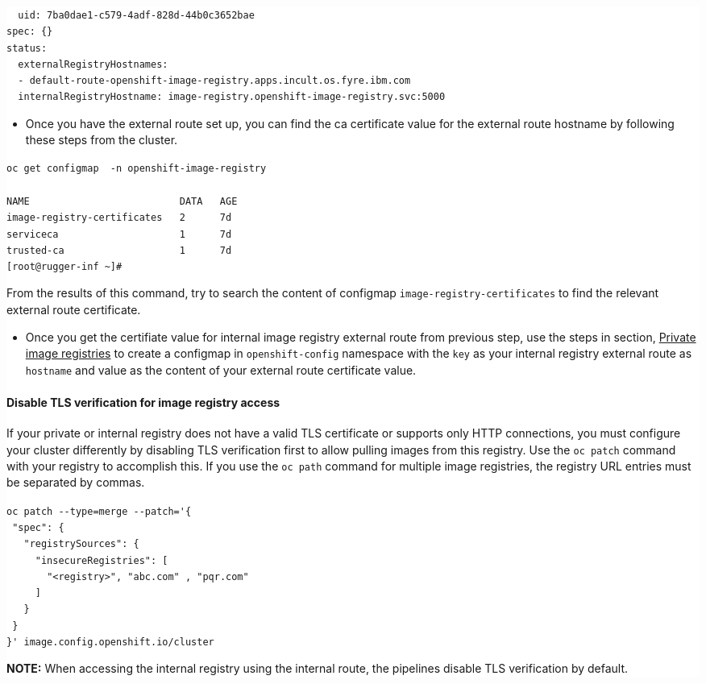 ```
  uid: 7ba0dae1-c579-4adf-828d-44b0c3652bae
spec: {}
status:
  externalRegistryHostnames:
  - default-route-openshift-image-registry.apps.incult.os.fyre.ibm.com
  internalRegistryHostname: image-registry.openshift-image-registry.svc:5000
```

- Once you have the external route set up, you can find the ca certificate value for the external route hostname by following these steps from the cluster.

```
oc get configmap  -n openshift-image-registry

NAME                          DATA   AGE
image-registry-certificates   2      7d
serviceca                     1      7d
trusted-ca                    1      7d
[root@rugger-inf ~]#

```
  From the results of this command, try to search the content of configmap `image-registry-certificates` to find the relevant external route certificate.

- Once you get the certifiate value for internal image registry external route from previous step, use the steps in section, [Private image registries](https://github.com/kabanero-io/guides/blob/master/publish/working-with-pipelines/working-with-pipelines.md#private-image-registries) to create a configmap in `openshift-config` namespace with the `key` as your internal registry external route as `hostname` and value as the content of your external route certificate value.

#### Disable TLS verification for image registry access

If your private or internal registry does not have a valid TLS certificate or supports only HTTP connections, you must configure your cluster differently by disabling TLS verification first to allow pulling images from this registry. Use the `oc patch` command with your registry to accomplish this. If you use the `oc path` command for multiple image registries, the registry URL entries must be separated by commas.

```
oc patch --type=merge --patch='{
 "spec": {
   "registrySources": {
     "insecureRegistries": [
       "<registry>", "abc.com" , "pqr.com"
     ]
   }
 }
}' image.config.openshift.io/cluster

```

**NOTE:** When accessing the internal registry using the internal route, the pipelines disable TLS verification by default.
